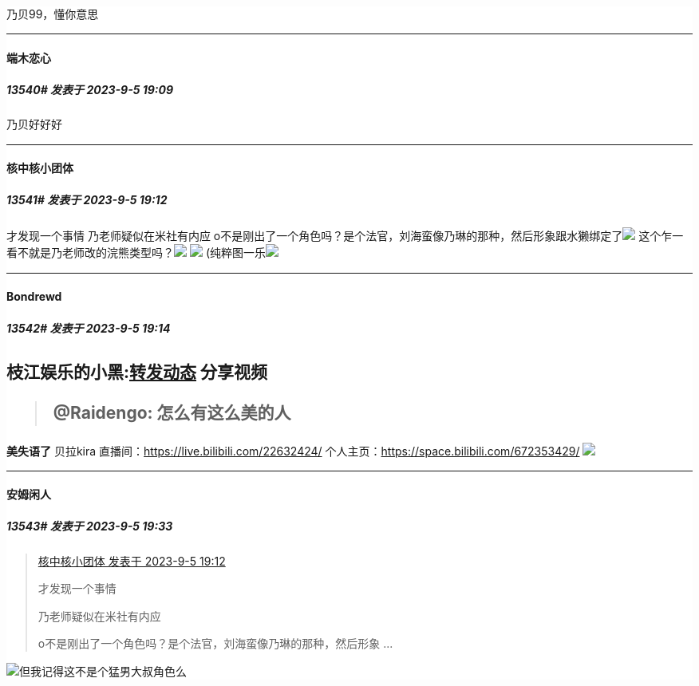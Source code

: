 乃贝99，懂你意思


*****

####  端木恋心  
##### 13540#       发表于 2023-9-5 19:09

乃贝好好好

*****

####  核中核小团体  
##### 13541#       发表于 2023-9-5 19:12

才发现一个事情
乃老师疑似在米社有内应
o不是刚出了一个角色吗？是个法官，刘海蛮像乃琳的那种，然后形象跟水獭绑定了<img src="https://static.saraba1st.com/image/smiley/face2017/067.png" referrerpolicy="no-referrer">
这个乍一看不就是乃老师改的浣熊类型吗？<img src="https://static.saraba1st.com/image/smiley/face2017/124.png" referrerpolicy="no-referrer">
<img src="https://p.sda1.dev/13/c358e5739c04501aca5e1fc5f97fad2e/CMP_20230905191157565.jpg" referrerpolicy="no-referrer">
(纯粹图一乐<img src="https://static.saraba1st.com/image/smiley/face2017/018.png" referrerpolicy="no-referrer">


*****

####  Bondrewd  
##### 13542#       发表于 2023-9-5 19:14

<strong>枝江娱乐的小黑</strong>:<strong>[转发动态](https://t.bilibili.com/837836553406382102)</strong>
分享视频<blockquote><strong>@Raidengo</strong>: 怎么有这么美的人
----
<strong>美失语了</strong>
贝拉kira
直播间：https://live.bilibili.com/22632424/
个人主页：https://space.bilibili.com/672353429/
<img src="https://p.sda1.dev/13/f1bb8175cff8e5d31b7b04c488837480/1693912434.jpg" referrerpolicy="no-referrer"></blockquote>


*****

####  安姆闲人  
##### 13543#       发表于 2023-9-5 19:33

<blockquote><a href="httphttps://bbs.saraba1st.com/2b/forum.php?mod=redirect&amp;goto=findpost&amp;pid=62303013&amp;ptid=2141971" target="_blank">核中核小团体 发表于 2023-9-5 19:12</a>

才发现一个事情

乃老师疑似在米社有内应

o不是刚出了一个角色吗？是个法官，刘海蛮像乃琳的那种，然后形象 ...</blockquote>
<img src="https://static.saraba1st.com/image/smiley/face2017/067.png" referrerpolicy="no-referrer">但我记得这不是个猛男大叔角色么
